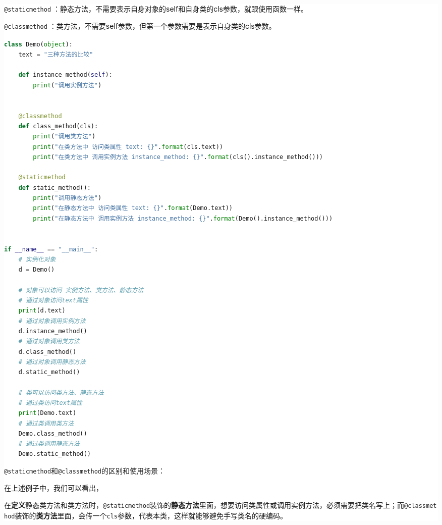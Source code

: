 `@staticmethod` ：静态方法，不需要表示自身对象的self和自身类的cls参数，就跟使用函数一样。

`@classmethod`  ：类方法，不需要self参数，但第一个参数需要是表示自身类的cls参数。

```python
class Demo(object):
    text = "三种方法的比较"

    def instance_method(self):
        print("调用实例方法")


    @classmethod
    def class_method(cls):
        print("调用类方法")
        print("在类方法中 访问类属性 text: {}".format(cls.text))
        print("在类方法中 调用实例方法 instance_method: {}".format(cls().instance_method()))

    @staticmethod
    def static_method():
        print("调用静态方法")
        print("在静态方法中 访问类属性 text: {}".format(Demo.text))
        print("在静态方法中 调用实例方法 instance_method: {}".format(Demo().instance_method()))


if __name__ == "__main__":
    # 实例化对象
    d = Demo()

    # 对象可以访问 实例方法、类方法、静态方法
    # 通过对象访问text属性
    print(d.text)
    # 通过对象调用实例方法
    d.instance_method()
    # 通过对象调用类方法
    d.class_method()
    # 通过对象调用静态方法
    d.static_method()

    # 类可以访问类方法、静态方法
    # 通过类访问text属性
    print(Demo.text)
    # 通过类调用类方法
    Demo.class_method()
    # 通过类调用静态方法
    Demo.static_method()
```

`@staticmethod`和`@classmethod`的区别和使用场景：

在上述例子中，我们可以看出，

在**定义**静态类方法和类方法时，`@staticmethod`装饰的**静态方法**里面，想要访问类属性或调用实例方法，必须需要把类名写上；而`@classmethod`装饰的**类方法**里面，会传一个`cls`参数，代表本类，这样就能够避免手写类名的硬编码。
